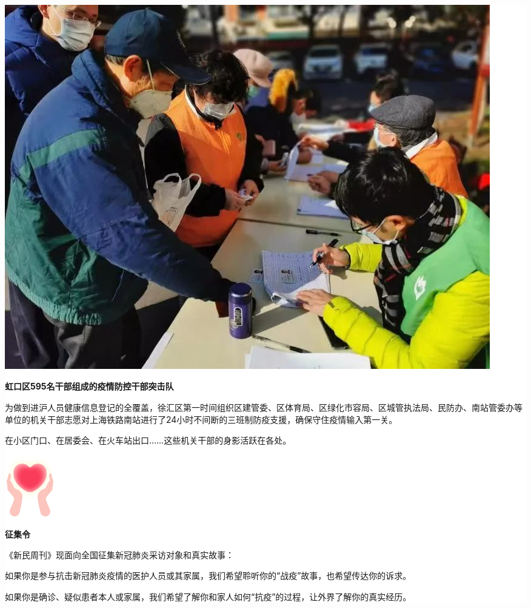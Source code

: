 ![](/images/post/e010162c8f215ddfbb030ce96a332f77.jpg)

**虹口区595名干部组成的疫情防控干部突击队**  

为做到进沪人员健康信息登记的全覆盖，徐汇区第一时间组织区建管委、区体育局、区绿化市容局、区城管执法局、民防办、南站管委办等单位的机关干部志愿对上海铁路南站进行了24小时不间断的三班制防疫支援，确保守住疫情输入第一关。

在小区门口、在居委会、在火车站出口……这些机关干部的身影活跃在各处。

![](/images/post/3397bbdf9853726ded83d37bf6ea4d7e.jpg)

**征集令**

《新民周刊》现面向全国征集新冠肺炎采访对象和真实故事：

如果你是参与抗击新冠肺炎疫情的医护人员或其家属，我们希望聆听你的“战疫”故事，也希望传达你的诉求。

如果你是确诊、疑似患者本人或家属，我们希望了解你和家人如何“抗疫”的过程，让外界了解你的真实经历。
